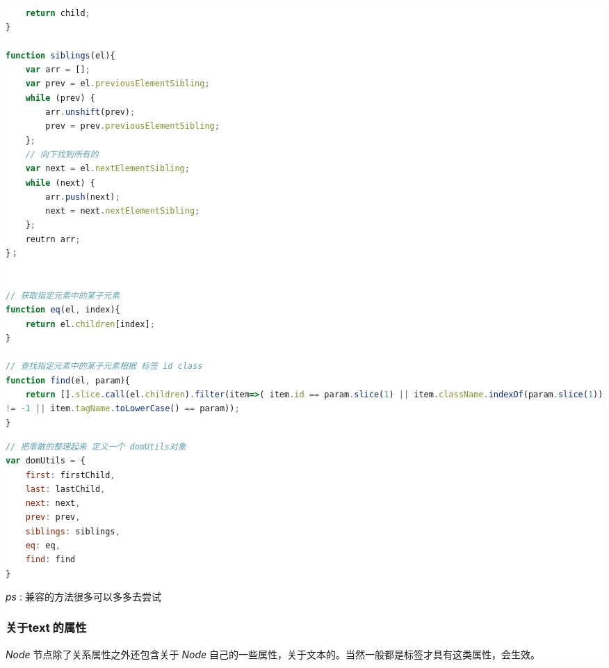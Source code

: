 ```js
    return child;
}

function siblings(el){
    var arr = [];
    var prev = el.previousElementSibling;
    while (prev) {
        arr.unshift(prev);
        prev = prev.previousElementSibling;
    };
    // 向下找到所有的
    var next = el.nextElementSibling;
    while (next) {
        arr.push(next);
        next = next.nextElementSibling;
    };
    reutrn arr;
}；


// 获取指定元素中的某子元素
function eq(el, index){
    return el.children[index];
}

// 查找指定元素中的某子元素根据 标签 id class
function find(el, param){
	return [].slice.call(el.children).filter(item=>( item.id == param.slice(1) || item.className.indexOf(param.slice(1)) != -1 || item.tagName.toLowerCase() == param));
}
```

```js
// 把零散的整理起来 定义一个 domUtils对象
var domUtils = {
    first: firstChild,
    last: lastChild,
    next: next,
    prev: prev,
    siblings: siblings,
    eq: eq,
    find: find
}
```

*ps* : 兼容的方法很多可以多多去尝试



### 关于text 的属性

*Node* 节点除了关系属性之外还包含关于 *Node* 自己的一些属性，关于文本的。当然一般都是标签才具有这类属性，会生效。
